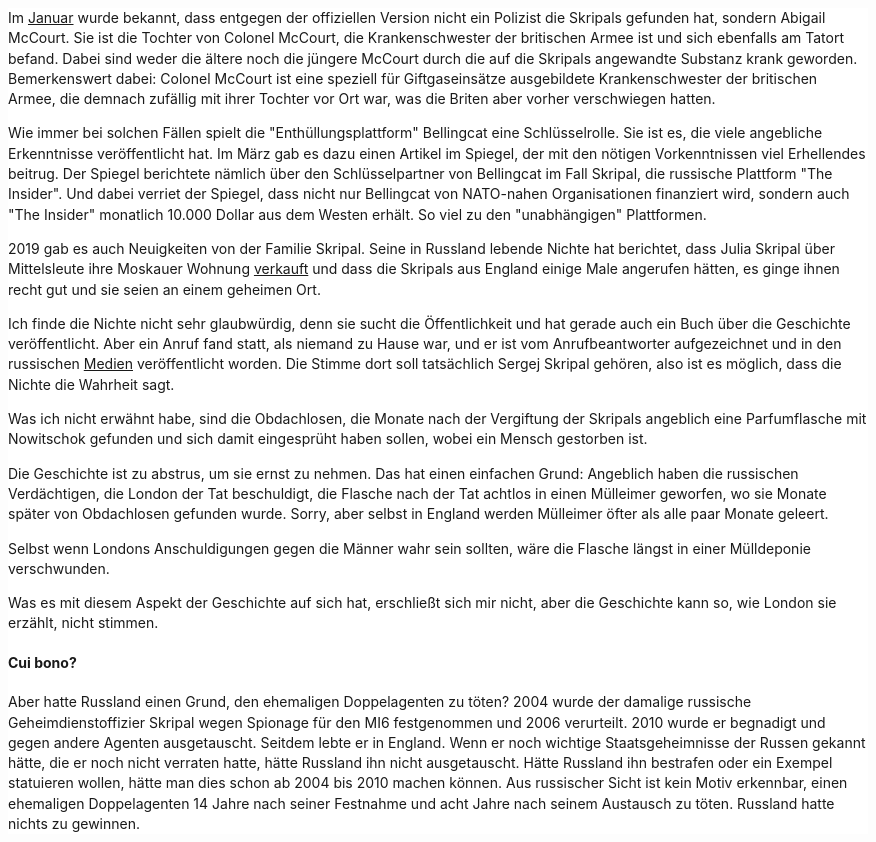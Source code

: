 Im [Januar](http://www.mid.ru/ru/press_service/spokesman/briefings/-/asset_publisher/D2wHaWMCU6Od/content/id/3482133 "Брифинг официального представителя МИД России М.В.Захаровой, Москва, 23 января 2019 года") wurde bekannt, dass entgegen der offiziellen Version nicht ein Polizist die Skripals gefunden hat, sondern Abigail McCourt. Sie ist die Tochter von Colonel McCourt, die Krankenschwester der britischen Armee ist und sich ebenfalls am Tatort befand. Dabei sind weder die ältere noch die jüngere McCourt durch die auf die Skripals angewandte Substanz krank geworden. Bemerkenswert dabei: Colonel McCourt ist eine speziell für Giftgaseinsätze ausgebildete Krankenschwester der britischen Armee, die demnach zufällig mit ihrer Tochter vor Ort war, was die Briten aber vorher verschwiegen hatten.

Wie immer bei solchen Fällen spielt die "Enthüllungsplattform" Bellingcat eine Schlüsselrolle. Sie ist es, die viele angebliche Erkenntnisse veröffentlicht hat. Im März gab es dazu einen Artikel im Spiegel, der mit den nötigen Vorkenntnissen viel Erhellendes beitrug. Der Spiegel berichtete nämlich über den Schlüsselpartner von Bellingcat im Fall Skripal, die russische Plattform "The Insider". Und dabei verriet der Spiegel, dass nicht nur Bellingcat von NATO-nahen Organisationen finanziert wird, sondern auch "The Insider" monatlich 10.000 Dollar aus dem Westen erhält. So viel zu den "unabhängigen" Plattformen.

2019 gab es auch Neuigkeiten von der Familie Skripal. Seine in Russland lebende Nichte hat berichtet, dass Julia Skripal über Mittelsleute ihre Moskauer Wohnung [verkauft](https://tass.ru/obschestvo/6445136 "Юлия Скрипаль продает квартиру в Москве и ищет нового хозяина для своей собаки") und dass die Skripals aus England einige Male angerufen hätten, es ginge ihnen recht gut und sie seien an einem geheimen Ort.

Ich finde die Nichte nicht sehr glaubwürdig, denn sie sucht die Öffentlichkeit und hat gerade auch ein Buch über die Geschichte veröffentlicht. Aber ein Anruf fand statt, als niemand zu Hause war, und er ist vom Anrufbeantworter aufgezeichnet und in den russischen [Medien](https://www.vesti.ru/doc.html?id=3150716&cid=9 "Племянница Скрипаля передала информацию о разговоре с ним в СК") veröffentlicht worden. Die Stimme dort soll tatsächlich Sergej Skripal gehören, also ist es möglich, dass die Nichte die Wahrheit sagt.

Was ich nicht erwähnt habe, sind die Obdachlosen, die Monate nach der Vergiftung der Skripals angeblich eine Parfumflasche mit Nowitschok gefunden und sich damit eingesprüht haben sollen, wobei ein Mensch gestorben ist.

Die Geschichte ist zu abstrus, um sie ernst zu nehmen. Das hat einen einfachen Grund: Angeblich haben die russischen Verdächtigen, die London der Tat beschuldigt, die Flasche nach der Tat achtlos in einen Mülleimer geworfen, wo sie Monate später von Obdachlosen gefunden wurde. Sorry, aber selbst in England werden Mülleimer öfter als alle paar Monate geleert.

Selbst wenn Londons Anschuldigungen gegen die Männer wahr sein sollten, wäre die Flasche längst in einer Mülldeponie verschwunden.

Was es mit diesem Aspekt der Geschichte auf sich hat, erschließt sich mir nicht, aber die Geschichte kann so, wie London sie erzählt, nicht stimmen.

#### Cui bono?

Aber hatte Russland einen Grund, den ehemaligen Doppelagenten zu töten? 2004 wurde der damalige russische Geheimdienstoffizier Skripal wegen Spionage für den MI6 festgenommen und 2006 verurteilt. 2010 wurde er begnadigt und gegen andere Agenten ausgetauscht. Seitdem lebte er in England. Wenn er noch wichtige Staatsgeheimnisse der Russen gekannt hätte, die er noch nicht verraten hatte, hätte Russland ihn nicht ausgetauscht. Hätte Russland ihn bestrafen oder ein Exempel statuieren wollen, hätte man dies schon ab 2004 bis 2010 machen können. Aus russischer Sicht ist kein Motiv erkennbar, einen ehemaligen Doppelagenten 14 Jahre nach seiner Festnahme und acht Jahre nach seinem Austausch zu töten. Russland hatte nichts zu gewinnen.
